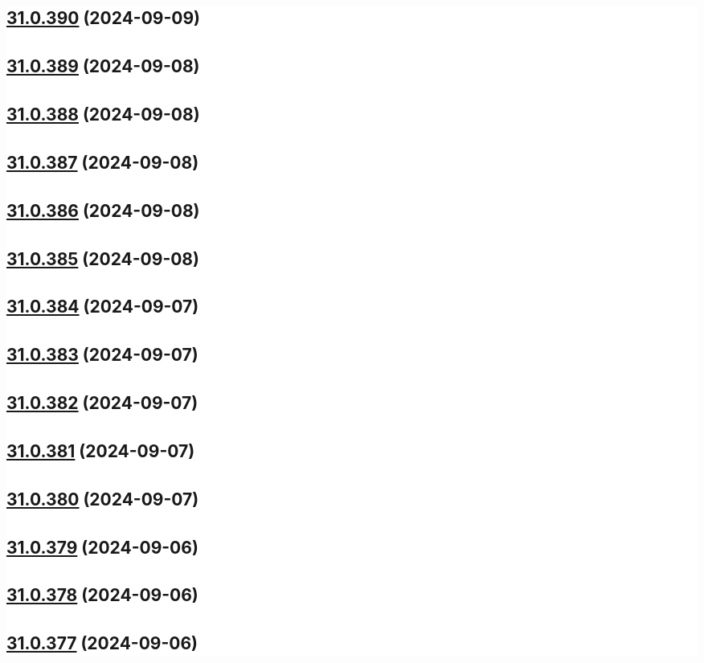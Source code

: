 ## [31.0.390](https://github.com/sprucelabsai-community/spruce-skill-utils/compare/v31.0.389...v31.0.390) (2024-09-09)

## [31.0.389](https://github.com/sprucelabsai-community/spruce-skill-utils/compare/v31.0.388...v31.0.389) (2024-09-08)

## [31.0.388](https://github.com/sprucelabsai-community/spruce-skill-utils/compare/v31.0.387...v31.0.388) (2024-09-08)

## [31.0.387](https://github.com/sprucelabsai-community/spruce-skill-utils/compare/v31.0.386...v31.0.387) (2024-09-08)

## [31.0.386](https://github.com/sprucelabsai-community/spruce-skill-utils/compare/v31.0.385...v31.0.386) (2024-09-08)

## [31.0.385](https://github.com/sprucelabsai-community/spruce-skill-utils/compare/v31.0.384...v31.0.385) (2024-09-08)

## [31.0.384](https://github.com/sprucelabsai-community/spruce-skill-utils/compare/v31.0.383...v31.0.384) (2024-09-07)

## [31.0.383](https://github.com/sprucelabsai-community/spruce-skill-utils/compare/v31.0.382...v31.0.383) (2024-09-07)

## [31.0.382](https://github.com/sprucelabsai-community/spruce-skill-utils/compare/v31.0.381...v31.0.382) (2024-09-07)

## [31.0.381](https://github.com/sprucelabsai-community/spruce-skill-utils/compare/v31.0.380...v31.0.381) (2024-09-07)

## [31.0.380](https://github.com/sprucelabsai-community/spruce-skill-utils/compare/v31.0.379...v31.0.380) (2024-09-07)

## [31.0.379](https://github.com/sprucelabsai-community/spruce-skill-utils/compare/v31.0.378...v31.0.379) (2024-09-06)

## [31.0.378](https://github.com/sprucelabsai-community/spruce-skill-utils/compare/v31.0.377...v31.0.378) (2024-09-06)

## [31.0.377](https://github.com/sprucelabsai-community/spruce-skill-utils/compare/v31.0.376...v31.0.377) (2024-09-06)
